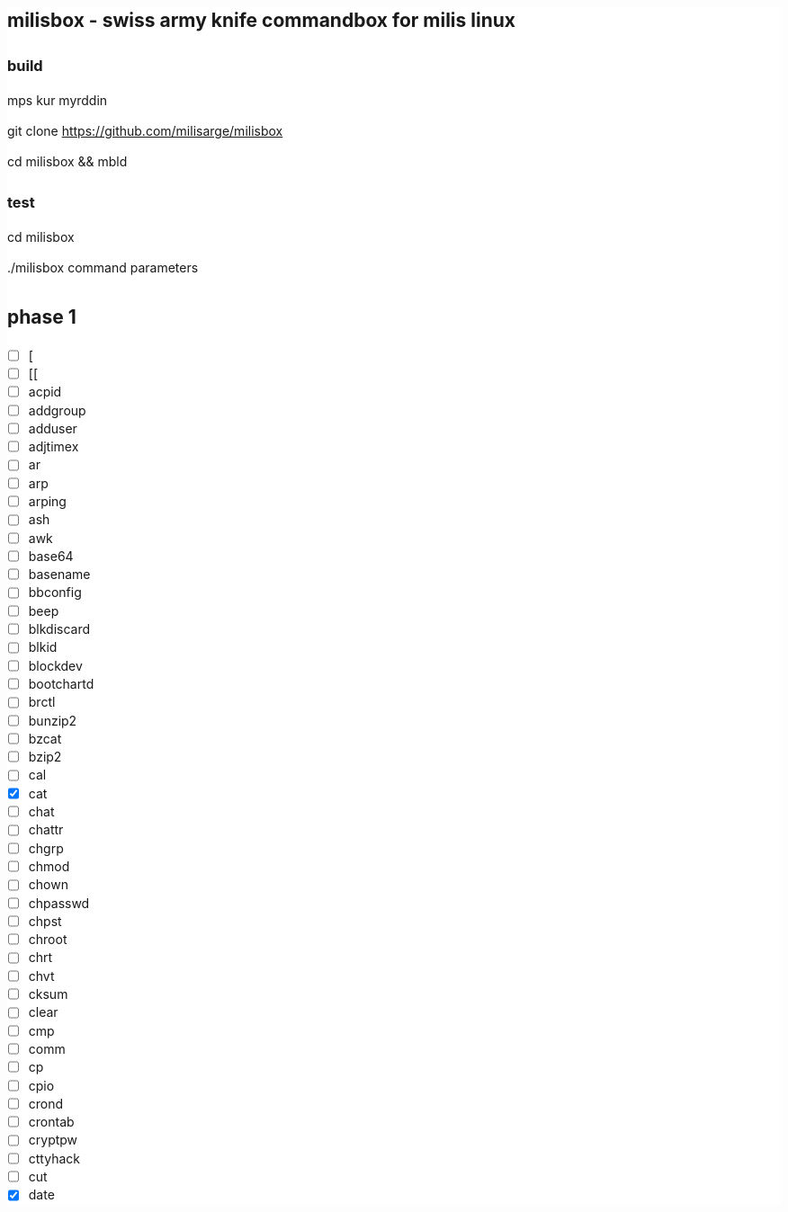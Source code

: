## milisbox - swiss army knife commandbox for milis linux

### build
mps kur myrddin

git clone https://github.com/milisarge/milisbox

cd milisbox && mbld

### test

cd milisbox 

./milisbox command parameters

## phase 1
- [ ] [
- [ ] [[
- [ ] acpid
- [ ] addgroup
- [ ] adduser
- [ ] adjtimex
- [ ] ar
- [ ] arp
- [ ] arping
- [ ] ash
- [ ] awk
- [ ] base64
- [ ] basename
- [ ] bbconfig
- [ ] beep
- [ ] blkdiscard
- [ ] blkid
- [ ] blockdev
- [ ] bootchartd
- [ ] brctl
- [ ] bunzip2
- [ ] bzcat
- [ ] bzip2
- [ ] cal
- [x] cat
- [ ] chat
- [ ] chattr
- [ ] chgrp
- [ ] chmod
- [ ] chown
- [ ] chpasswd
- [ ] chpst
- [ ] chroot
- [ ] chrt
- [ ] chvt
- [ ] cksum
- [ ] clear
- [ ] cmp
- [ ] comm
- [ ] cp
- [ ] cpio
- [ ] crond
- [ ] crontab
- [ ] cryptpw
- [ ] cttyhack
- [ ] cut
- [x] date